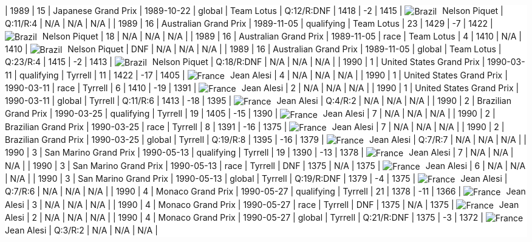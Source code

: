 | 1989 | 15 | Japanese Grand Prix | 1989-10-22 | global | Team Lotus | Q:12/R:DNF | 1418 | -2 | 1415 | <img src="https://upload.wikimedia.org/wikipedia/commons/0/05/Flag_of_Brazil.svg" alt="Brazil" width="20" height="auto" style="vertical-align: middle; margin-right: 5px;" onerror="this.outerHTML='🇧🇷'; this.style.marginRight='5px';"/> Nelson Piquet | Q:11/R:4 | N/A | N/A | N/A |
| 1989 | 16 | Australian Grand Prix | 1989-11-05 | qualifying | Team Lotus | 23 | 1429 | -7 | 1422 | <img src="https://upload.wikimedia.org/wikipedia/commons/0/05/Flag_of_Brazil.svg" alt="Brazil" width="20" height="auto" style="vertical-align: middle; margin-right: 5px;" onerror="this.outerHTML='🇧🇷'; this.style.marginRight='5px';"/> Nelson Piquet | 18 | N/A | N/A | N/A |
| 1989 | 16 | Australian Grand Prix | 1989-11-05 | race | Team Lotus | 4 | 1410 | N/A | 1410 | <img src="https://upload.wikimedia.org/wikipedia/commons/0/05/Flag_of_Brazil.svg" alt="Brazil" width="20" height="auto" style="vertical-align: middle; margin-right: 5px;" onerror="this.outerHTML='🇧🇷'; this.style.marginRight='5px';"/> Nelson Piquet | DNF | N/A | N/A | N/A |
| 1989 | 16 | Australian Grand Prix | 1989-11-05 | global | Team Lotus | Q:23/R:4 | 1415 | -2 | 1413 | <img src="https://upload.wikimedia.org/wikipedia/commons/0/05/Flag_of_Brazil.svg" alt="Brazil" width="20" height="auto" style="vertical-align: middle; margin-right: 5px;" onerror="this.outerHTML='🇧🇷'; this.style.marginRight='5px';"/> Nelson Piquet | Q:18/R:DNF | N/A | N/A | N/A |
| 1990 | 1 | United States Grand Prix | 1990-03-11 | qualifying | Tyrrell | 11 | 1422 | -17 | 1405 | <img src="https://upload.wikimedia.org/wikipedia/commons/c/c3/Flag_of_France.svg" alt="France" width="20" height="auto" style="vertical-align: middle; margin-right: 5px;" onerror="this.outerHTML='🇫🇷'; this.style.marginRight='5px';"/> Jean Alesi | 4 | N/A | N/A | N/A |
| 1990 | 1 | United States Grand Prix | 1990-03-11 | race | Tyrrell | 6 | 1410 | -19 | 1391 | <img src="https://upload.wikimedia.org/wikipedia/commons/c/c3/Flag_of_France.svg" alt="France" width="20" height="auto" style="vertical-align: middle; margin-right: 5px;" onerror="this.outerHTML='🇫🇷'; this.style.marginRight='5px';"/> Jean Alesi | 2 | N/A | N/A | N/A |
| 1990 | 1 | United States Grand Prix | 1990-03-11 | global | Tyrrell | Q:11/R:6 | 1413 | -18 | 1395 | <img src="https://upload.wikimedia.org/wikipedia/commons/c/c3/Flag_of_France.svg" alt="France" width="20" height="auto" style="vertical-align: middle; margin-right: 5px;" onerror="this.outerHTML='🇫🇷'; this.style.marginRight='5px';"/> Jean Alesi | Q:4/R:2 | N/A | N/A | N/A |
| 1990 | 2 | Brazilian Grand Prix | 1990-03-25 | qualifying | Tyrrell | 19 | 1405 | -15 | 1390 | <img src="https://upload.wikimedia.org/wikipedia/commons/c/c3/Flag_of_France.svg" alt="France" width="20" height="auto" style="vertical-align: middle; margin-right: 5px;" onerror="this.outerHTML='🇫🇷'; this.style.marginRight='5px';"/> Jean Alesi | 7 | N/A | N/A | N/A |
| 1990 | 2 | Brazilian Grand Prix | 1990-03-25 | race | Tyrrell | 8 | 1391 | -16 | 1375 | <img src="https://upload.wikimedia.org/wikipedia/commons/c/c3/Flag_of_France.svg" alt="France" width="20" height="auto" style="vertical-align: middle; margin-right: 5px;" onerror="this.outerHTML='🇫🇷'; this.style.marginRight='5px';"/> Jean Alesi | 7 | N/A | N/A | N/A |
| 1990 | 2 | Brazilian Grand Prix | 1990-03-25 | global | Tyrrell | Q:19/R:8 | 1395 | -16 | 1379 | <img src="https://upload.wikimedia.org/wikipedia/commons/c/c3/Flag_of_France.svg" alt="France" width="20" height="auto" style="vertical-align: middle; margin-right: 5px;" onerror="this.outerHTML='🇫🇷'; this.style.marginRight='5px';"/> Jean Alesi | Q:7/R:7 | N/A | N/A | N/A |
| 1990 | 3 | San Marino Grand Prix | 1990-05-13 | qualifying | Tyrrell | 19 | 1390 | -13 | 1378 | <img src="https://upload.wikimedia.org/wikipedia/commons/c/c3/Flag_of_France.svg" alt="France" width="20" height="auto" style="vertical-align: middle; margin-right: 5px;" onerror="this.outerHTML='🇫🇷'; this.style.marginRight='5px';"/> Jean Alesi | 7 | N/A | N/A | N/A |
| 1990 | 3 | San Marino Grand Prix | 1990-05-13 | race | Tyrrell | DNF | 1375 | N/A | 1375 | <img src="https://upload.wikimedia.org/wikipedia/commons/c/c3/Flag_of_France.svg" alt="France" width="20" height="auto" style="vertical-align: middle; margin-right: 5px;" onerror="this.outerHTML='🇫🇷'; this.style.marginRight='5px';"/> Jean Alesi | 6 | N/A | N/A | N/A |
| 1990 | 3 | San Marino Grand Prix | 1990-05-13 | global | Tyrrell | Q:19/R:DNF | 1379 | -4 | 1375 | <img src="https://upload.wikimedia.org/wikipedia/commons/c/c3/Flag_of_France.svg" alt="France" width="20" height="auto" style="vertical-align: middle; margin-right: 5px;" onerror="this.outerHTML='🇫🇷'; this.style.marginRight='5px';"/> Jean Alesi | Q:7/R:6 | N/A | N/A | N/A |
| 1990 | 4 | Monaco Grand Prix | 1990-05-27 | qualifying | Tyrrell | 21 | 1378 | -11 | 1366 | <img src="https://upload.wikimedia.org/wikipedia/commons/c/c3/Flag_of_France.svg" alt="France" width="20" height="auto" style="vertical-align: middle; margin-right: 5px;" onerror="this.outerHTML='🇫🇷'; this.style.marginRight='5px';"/> Jean Alesi | 3 | N/A | N/A | N/A |
| 1990 | 4 | Monaco Grand Prix | 1990-05-27 | race | Tyrrell | DNF | 1375 | N/A | 1375 | <img src="https://upload.wikimedia.org/wikipedia/commons/c/c3/Flag_of_France.svg" alt="France" width="20" height="auto" style="vertical-align: middle; margin-right: 5px;" onerror="this.outerHTML='🇫🇷'; this.style.marginRight='5px';"/> Jean Alesi | 2 | N/A | N/A | N/A |
| 1990 | 4 | Monaco Grand Prix | 1990-05-27 | global | Tyrrell | Q:21/R:DNF | 1375 | -3 | 1372 | <img src="https://upload.wikimedia.org/wikipedia/commons/c/c3/Flag_of_France.svg" alt="France" width="20" height="auto" style="vertical-align: middle; margin-right: 5px;" onerror="this.outerHTML='🇫🇷'; this.style.marginRight='5px';"/> Jean Alesi | Q:3/R:2 | N/A | N/A | N/A |